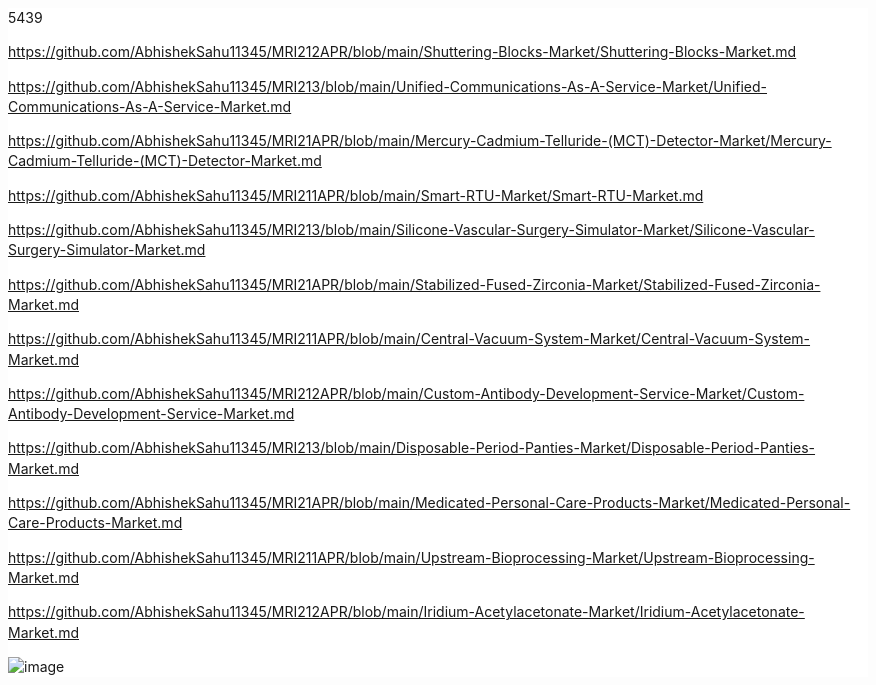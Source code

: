 5439</p><p><a href="https://github.com/AbhishekSahu11345/MRI212APR/blob/main/Shuttering-Blocks-Market/Shuttering-Blocks-Market.md">https://github.com/AbhishekSahu11345/MRI212APR/blob/main/Shuttering-Blocks-Market/Shuttering-Blocks-Market.md</a></p><p><a href="https://github.com/AbhishekSahu11345/MRI213/blob/main/Unified-Communications-As-A-Service-Market/Unified-Communications-As-A-Service-Market.md">https://github.com/AbhishekSahu11345/MRI213/blob/main/Unified-Communications-As-A-Service-Market/Unified-Communications-As-A-Service-Market.md</a></p><p><a href="https://github.com/AbhishekSahu11345/MRI21APR/blob/main/Mercury-Cadmium-Telluride-(MCT)-Detector-Market/Mercury-Cadmium-Telluride-(MCT)-Detector-Market.md">https://github.com/AbhishekSahu11345/MRI21APR/blob/main/Mercury-Cadmium-Telluride-(MCT)-Detector-Market/Mercury-Cadmium-Telluride-(MCT)-Detector-Market.md</a></p><p><a href="https://github.com/AbhishekSahu11345/MRI211APR/blob/main/Smart-RTU-Market/Smart-RTU-Market.md">https://github.com/AbhishekSahu11345/MRI211APR/blob/main/Smart-RTU-Market/Smart-RTU-Market.md</a></p><p><a href="https://github.com/AbhishekSahu11345/MRI213/blob/main/Silicone-Vascular-Surgery-Simulator-Market/Silicone-Vascular-Surgery-Simulator-Market.md">https://github.com/AbhishekSahu11345/MRI213/blob/main/Silicone-Vascular-Surgery-Simulator-Market/Silicone-Vascular-Surgery-Simulator-Market.md</a></p><p><a href="https://github.com/AbhishekSahu11345/MRI21APR/blob/main/Stabilized-Fused-Zirconia-Market/Stabilized-Fused-Zirconia-Market.md">https://github.com/AbhishekSahu11345/MRI21APR/blob/main/Stabilized-Fused-Zirconia-Market/Stabilized-Fused-Zirconia-Market.md</a></p><p><a href="https://github.com/AbhishekSahu11345/MRI211APR/blob/main/Central-Vacuum-System-Market/Central-Vacuum-System-Market.md">https://github.com/AbhishekSahu11345/MRI211APR/blob/main/Central-Vacuum-System-Market/Central-Vacuum-System-Market.md</a></p><p><a href="https://github.com/AbhishekSahu11345/MRI212APR/blob/main/Custom-Antibody-Development-Service-Market/Custom-Antibody-Development-Service-Market.md">https://github.com/AbhishekSahu11345/MRI212APR/blob/main/Custom-Antibody-Development-Service-Market/Custom-Antibody-Development-Service-Market.md</a></p><p><a href="https://github.com/AbhishekSahu11345/MRI213/blob/main/Disposable-Period-Panties-Market/Disposable-Period-Panties-Market.md">https://github.com/AbhishekSahu11345/MRI213/blob/main/Disposable-Period-Panties-Market/Disposable-Period-Panties-Market.md</a></p><p><a href="https://github.com/AbhishekSahu11345/MRI21APR/blob/main/Medicated-Personal-Care-Products-Market/Medicated-Personal-Care-Products-Market.md">https://github.com/AbhishekSahu11345/MRI21APR/blob/main/Medicated-Personal-Care-Products-Market/Medicated-Personal-Care-Products-Market.md</a></p><p><a href="https://github.com/AbhishekSahu11345/MRI211APR/blob/main/Upstream-Bioprocessing-Market/Upstream-Bioprocessing-Market.md">https://github.com/AbhishekSahu11345/MRI211APR/blob/main/Upstream-Bioprocessing-Market/Upstream-Bioprocessing-Market.md</a></p><p><a href="https://github.com/AbhishekSahu11345/MRI212APR/blob/main/Iridium-Acetylacetonate-Market/Iridium-Acetylacetonate-Market.md">https://github.com/AbhishekSahu11345/MRI212APR/blob/main/Iridium-Acetylacetonate-Market/Iridium-Acetylacetonate-Market.md</a></p>
![image](https://github.com/user-attachments/assets/3cc22044-f76b-44af-9313-3ee4a0404696)
